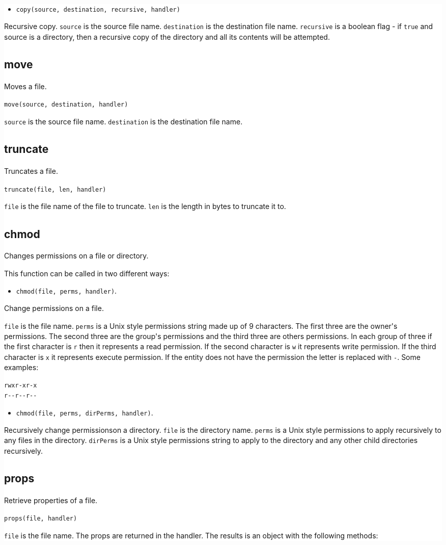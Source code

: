 * `copy(source, destination, recursive, handler)`

Recursive copy. `source` is the source file name. `destination` is the destination file name. `recursive` is a boolean flag - if `true` and source is a directory, then a recursive copy of the directory and all its contents will be attempted.

## move

Moves a file.

`move(source, destination, handler)`

`source` is the source file name. `destination` is the destination file name.

## truncate

Truncates a file.

`truncate(file, len, handler)`

`file` is the file name of the file to truncate. `len` is the length in bytes to truncate it to.

## chmod

Changes permissions on a file or directory.

This function can be called in two different ways:

* `chmod(file, perms, handler)`.

Change permissions on a file.

`file` is the file name. `perms` is a Unix style permissions string made up of 9 characters. The first three are the owner's permissions. The second three are the group's permissions and the third three are others permissions. In each group of three if the first character is `r` then it represents a read permission. If the second character is `w`  it represents write permission. If the third character is `x` it represents execute permission. If the entity does not have the permission the letter is replaced with `-`. Some examples:

    rwxr-xr-x
    r--r--r--
  
* `chmod(file, perms, dirPerms, handler)`.  

Recursively change permissionson a directory. `file` is the directory name. `perms` is a Unix style permissions to apply recursively to any files in the directory. `dirPerms` is a Unix style permissions string to apply to the directory and any other child directories recursively.

## props

Retrieve properties of a file.

`props(file, handler)`

`file` is the file name. The props are returned in the handler. The results is an object with the following methods:

